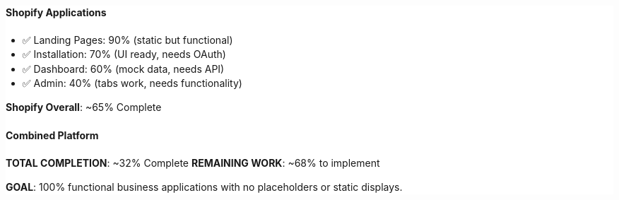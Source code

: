 #### **Shopify Applications**
- ✅ Landing Pages: 90% (static but functional)
- ✅ Installation: 70% (UI ready, needs OAuth)
- ✅ Dashboard: 60% (mock data, needs API)
- ✅ Admin: 40% (tabs work, needs functionality)

**Shopify Overall**: ~65% Complete

#### **Combined Platform**
**TOTAL COMPLETION**: ~32% Complete
**REMAINING WORK**: ~68% to implement

**GOAL**: 100% functional business applications with no placeholders or static displays.